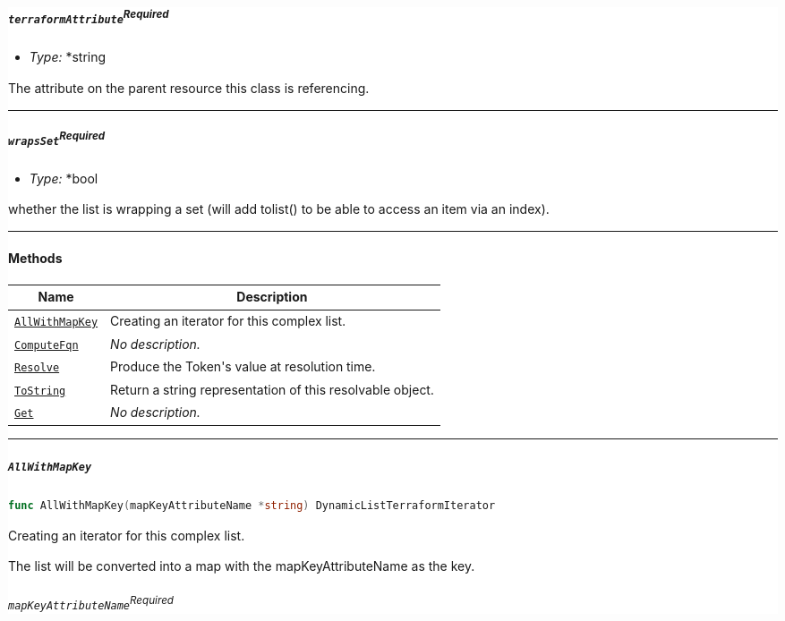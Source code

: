
##### `terraformAttribute`<sup>Required</sup> <a name="terraformAttribute" id="@cdktf/provider-azurerm.voiceServicesCommunicationsGateway.VoiceServicesCommunicationsGatewayServiceLocationList.Initializer.parameter.terraformAttribute"></a>

- *Type:* *string

The attribute on the parent resource this class is referencing.

---

##### `wrapsSet`<sup>Required</sup> <a name="wrapsSet" id="@cdktf/provider-azurerm.voiceServicesCommunicationsGateway.VoiceServicesCommunicationsGatewayServiceLocationList.Initializer.parameter.wrapsSet"></a>

- *Type:* *bool

whether the list is wrapping a set (will add tolist() to be able to access an item via an index).

---

#### Methods <a name="Methods" id="Methods"></a>

| **Name** | **Description** |
| --- | --- |
| <code><a href="#@cdktf/provider-azurerm.voiceServicesCommunicationsGateway.VoiceServicesCommunicationsGatewayServiceLocationList.allWithMapKey">AllWithMapKey</a></code> | Creating an iterator for this complex list. |
| <code><a href="#@cdktf/provider-azurerm.voiceServicesCommunicationsGateway.VoiceServicesCommunicationsGatewayServiceLocationList.computeFqn">ComputeFqn</a></code> | *No description.* |
| <code><a href="#@cdktf/provider-azurerm.voiceServicesCommunicationsGateway.VoiceServicesCommunicationsGatewayServiceLocationList.resolve">Resolve</a></code> | Produce the Token's value at resolution time. |
| <code><a href="#@cdktf/provider-azurerm.voiceServicesCommunicationsGateway.VoiceServicesCommunicationsGatewayServiceLocationList.toString">ToString</a></code> | Return a string representation of this resolvable object. |
| <code><a href="#@cdktf/provider-azurerm.voiceServicesCommunicationsGateway.VoiceServicesCommunicationsGatewayServiceLocationList.get">Get</a></code> | *No description.* |

---

##### `AllWithMapKey` <a name="AllWithMapKey" id="@cdktf/provider-azurerm.voiceServicesCommunicationsGateway.VoiceServicesCommunicationsGatewayServiceLocationList.allWithMapKey"></a>

```go
func AllWithMapKey(mapKeyAttributeName *string) DynamicListTerraformIterator
```

Creating an iterator for this complex list.

The list will be converted into a map with the mapKeyAttributeName as the key.

###### `mapKeyAttributeName`<sup>Required</sup> <a name="mapKeyAttributeName" id="@cdktf/provider-azurerm.voiceServicesCommunicationsGateway.VoiceServicesCommunicationsGatewayServiceLocationList.allWithMapKey.parameter.mapKeyAttributeName"></a>
